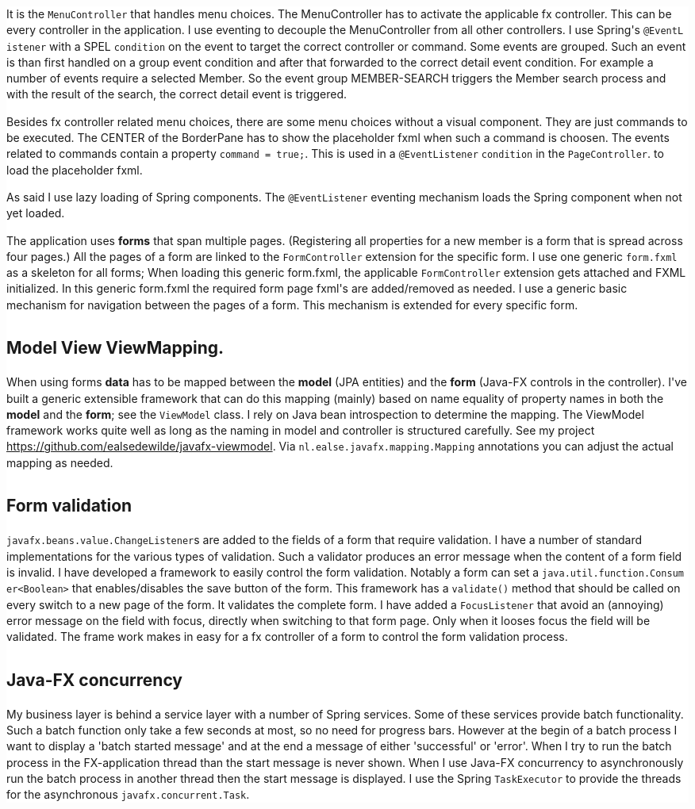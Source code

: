 It is the `MenuController` that handles menu choices. 
The MenuController has to activate the applicable fx controller. This can be every controller in the application.
I use eventing to decouple the MenuController from all other controllers. I use Spring's `@EventListener` with a SPEL `condition` on the event to target the correct controller or command. Some events are grouped. Such an event is than first handled on a group event condition and after that forwarded to the correct detail event condition. For example a number of events require a selected Member. So the event group MEMBER-SEARCH triggers the Member search process and with the result of the search, the correct detail event is triggered. 

Besides fx controller related menu choices, there are some menu choices without a visual component. They are just commands to be executed.
The CENTER of the BorderPane has to show the placeholder fxml when such a command is choosen. The events related to commands contain a property `command = true;`. This is used in a `@EventListener` `condition` in the `PageController`. to load the placeholder fxml.

As said I use lazy loading of Spring components. The `@EventListener` eventing mechanism loads the Spring component when not yet loaded. 

The application uses **forms** that span multiple pages. (Registering all properties for a new member is a form that is spread across four pages.) All the pages of a form are linked to the `FormController` extension for the specific form. I use one generic `form.fxml` as a skeleton for all forms; When loading this generic form.fxml, the applicable `FormController` extension gets attached and FXML initialized. In this generic form.fxml the required form page fxml's are added/removed as needed. I use a generic basic mechanism for navigation between the pages of a form. This mechanism is extended for every specific form.

## Model View ViewMapping.
When using forms **data** has to be mapped between the **model** (JPA entities) and the **form** (Java-FX controls in the controller). I've built a generic extensible framework that can do this mapping (mainly) based on name equality of property names in both the **model** and the **form**; see the `ViewModel` class. I rely on Java bean introspection to determine the mapping. The ViewModel framework works quite well as long as the naming in model and controller is structured carefully. See my project https://github.com/ealsedewilde/javafx-viewmodel.
Via `nl.ealse.javafx.mapping.Mapping` annotations you can adjust the actual mapping as needed.

## Form validation
`javafx.beans.value.ChangeListener`s are added to the fields of a form that require validation. I have a number of standard implementations for the various types of validation. Such a validator produces an error message when the content of a form field is invalid. I have developed a framework to easily control the form validation. Notably a form can set a `java.util.function.Consumer<Boolean>` that enables/disables the save button of the form.
This framework has a `validate()` method that should be called on every switch to a new page of the form. It validates the complete form.
I have added a `FocusListener` that avoid an (annoying) error message on the field with focus, directly when switching to that form page.
Only when it looses focus the field will be validated.
The frame work makes in easy for a fx controller of a form to control the form validation process. 

## Java-FX concurrency
My business layer is behind a service layer with a number of Spring services. Some of these services provide batch functionality. Such a batch function only take a few seconds at most, so no need for progress bars. However at the begin of a batch process I want to display a 'batch started message' and at the end a message of either 'successful' or 'error'. When I try to run the batch process in the FX-application thread than the start message is never shown. When I use Java-FX concurrency to asynchronously run the batch process in another thread then the start message is displayed. I use the Spring `TaskExecutor` to provide the threads for the asynchronous `javafx.concurrent.Task`. 
